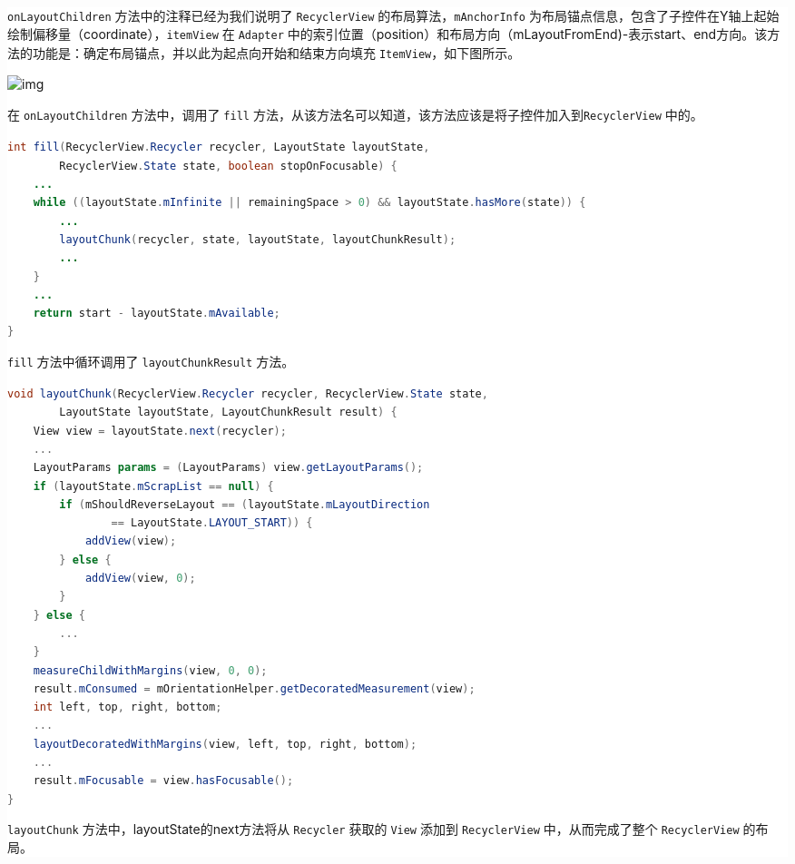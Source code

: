 `onLayoutChildren` 方法中的注释已经为我们说明了 `RecyclerView` 的布局算法，`mAnchorInfo` 为布局锚点信息，包含了子控件在Y轴上起始绘制偏移量（coordinate），`itemView` 在 `Adapter` 中的索引位置（position）和布局方向（mLayoutFromEnd)-表示start、end方向。该方法的功能是：确定布局锚点，并以此为起点向开始和结束方向填充 `ItemView`，如下图所示。

![img](https://upload-images.jianshu.io/upload_images/7025056-5c51306e82ec53cb.png?imageMogr2/auto-orient/strip|imageView2/2/w/507/format/webp)

在 `onLayoutChildren` 方法中，调用了 `fill` 方法，从该方法名可以知道，该方法应该是将子控件加入到`RecyclerView` 中的。



```java
int fill(RecyclerView.Recycler recycler, LayoutState layoutState,
        RecyclerView.State state, boolean stopOnFocusable) {
    ...
    while ((layoutState.mInfinite || remainingSpace > 0) && layoutState.hasMore(state)) {
        ...
        layoutChunk(recycler, state, layoutState, layoutChunkResult);
        ...
    }
    ...
    return start - layoutState.mAvailable;
}
```

`fill` 方法中循环调用了 `layoutChunkResult` 方法。



```csharp
void layoutChunk(RecyclerView.Recycler recycler, RecyclerView.State state,
        LayoutState layoutState, LayoutChunkResult result) {
    View view = layoutState.next(recycler);
    ...
    LayoutParams params = (LayoutParams) view.getLayoutParams();
    if (layoutState.mScrapList == null) {
        if (mShouldReverseLayout == (layoutState.mLayoutDirection
                == LayoutState.LAYOUT_START)) {
            addView(view);
        } else {
            addView(view, 0);
        }
    } else {
        ...
    }
    measureChildWithMargins(view, 0, 0);
    result.mConsumed = mOrientationHelper.getDecoratedMeasurement(view);
    int left, top, right, bottom;
    ...
    layoutDecoratedWithMargins(view, left, top, right, bottom);
    ...
    result.mFocusable = view.hasFocusable();
}
```

`layoutChunk` 方法中，layoutState的next方法将从 `Recycler` 获取的 `View` 添加到 `RecyclerView` 中，从而完成了整个 `RecyclerView` 的布局。
